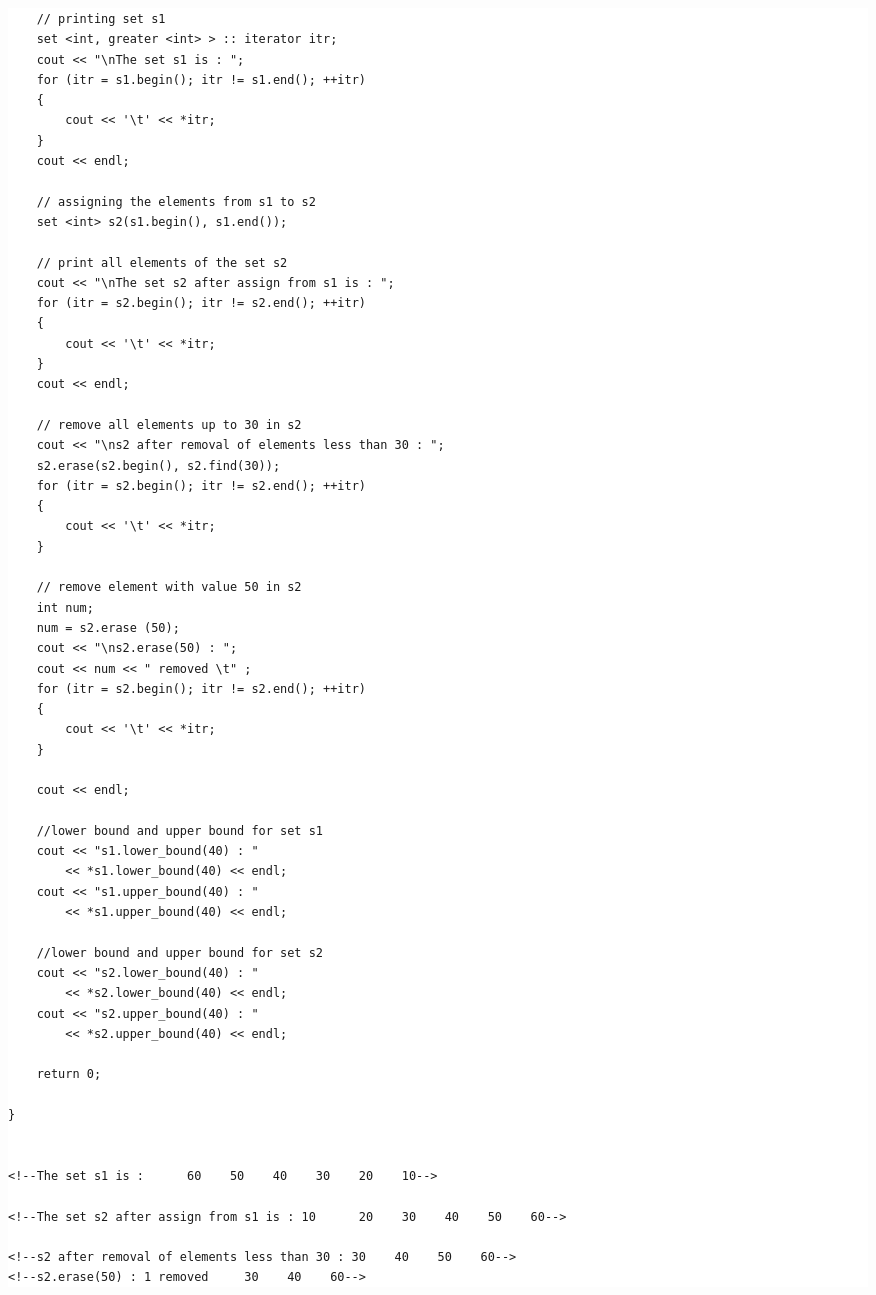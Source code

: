 ```
	// printing set s1
	set <int, greater <int> > :: iterator itr;
	cout << "\nThe set s1 is : ";
	for (itr = s1.begin(); itr != s1.end(); ++itr)
	{
		cout << '\t' << *itr;
	}
	cout << endl;

	// assigning the elements from s1 to s2
	set <int> s2(s1.begin(), s1.end());

	// print all elements of the set s2
	cout << "\nThe set s2 after assign from s1 is : ";
	for (itr = s2.begin(); itr != s2.end(); ++itr)
	{
		cout << '\t' << *itr;
	}
	cout << endl;

	// remove all elements up to 30 in s2
	cout << "\ns2 after removal of elements less than 30 : ";
	s2.erase(s2.begin(), s2.find(30));
	for (itr = s2.begin(); itr != s2.end(); ++itr)
	{
		cout << '\t' << *itr;
	}

	// remove element with value 50 in s2
	int num;
	num = s2.erase (50);
	cout << "\ns2.erase(50) : ";
	cout << num << " removed \t" ;
	for (itr = s2.begin(); itr != s2.end(); ++itr)
	{
		cout << '\t' << *itr;
	}

	cout << endl;

	//lower bound and upper bound for set s1
	cout << "s1.lower_bound(40) : "
		<< *s1.lower_bound(40) << endl;
	cout << "s1.upper_bound(40) : "
		<< *s1.upper_bound(40) << endl;

	//lower bound and upper bound for set s2
	cout << "s2.lower_bound(40) : "
		<< *s2.lower_bound(40) << endl;
	cout << "s2.upper_bound(40) : "
		<< *s2.upper_bound(40) << endl;

	return 0;

}


<!--The set s1 is :      60    50    40    30    20    10-->

<!--The set s2 after assign from s1 is : 10      20    30    40    50    60-->

<!--s2 after removal of elements less than 30 : 30    40    50    60-->
<!--s2.erase(50) : 1 removed     30    40    60-->
```